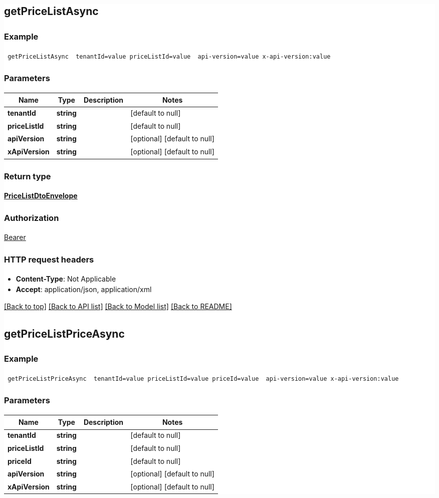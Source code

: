 
## getPriceListAsync



### Example

```bash
 getPriceListAsync  tenantId=value priceListId=value  api-version=value x-api-version:value
```

### Parameters


Name | Type | Description  | Notes
------------- | ------------- | ------------- | -------------
 **tenantId** | **string** |  | [default to null]
 **priceListId** | **string** |  | [default to null]
 **apiVersion** | **string** |  | [optional] [default to null]
 **xApiVersion** | **string** |  | [optional] [default to null]

### Return type

[**PriceListDtoEnvelope**](PriceListDtoEnvelope.md)

### Authorization

[Bearer](../README.md#Bearer)

### HTTP request headers

- **Content-Type**: Not Applicable
- **Accept**: application/json, application/xml

[[Back to top]](#) [[Back to API list]](../README.md#documentation-for-api-endpoints) [[Back to Model list]](../README.md#documentation-for-models) [[Back to README]](../README.md)


## getPriceListPriceAsync



### Example

```bash
 getPriceListPriceAsync  tenantId=value priceListId=value priceId=value  api-version=value x-api-version:value
```

### Parameters


Name | Type | Description  | Notes
------------- | ------------- | ------------- | -------------
 **tenantId** | **string** |  | [default to null]
 **priceListId** | **string** |  | [default to null]
 **priceId** | **string** |  | [default to null]
 **apiVersion** | **string** |  | [optional] [default to null]
 **xApiVersion** | **string** |  | [optional] [default to null]
